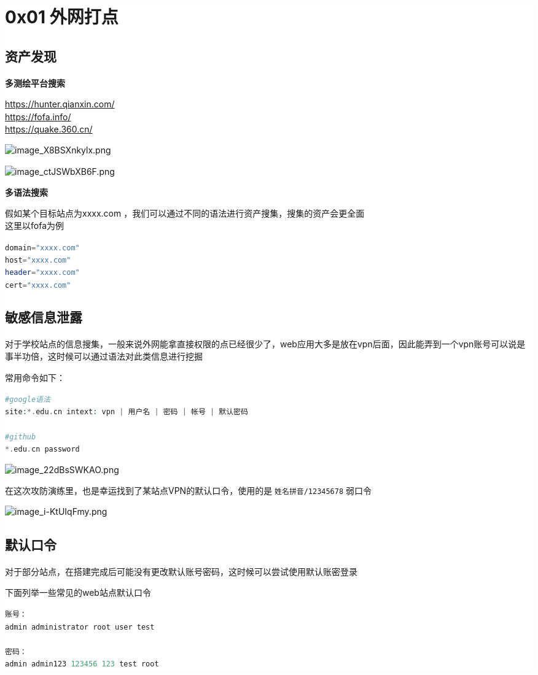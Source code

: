 0x01 外网打点
=========

资产发现
----

**多测绘平台搜索**

<https://hunter.qianxin.com/>  
<https://fofa.info/>  
<https://quake.360.cn/>

![image_X8BSXnkylx.png](https://shs3.b.qianxin.com/attack_forum/2022/07/attach-bc73ba0902ed11b894c80002c2dfbfcb37dd76f7.png)

![image_ctJSWbXB6F.png](https://shs3.b.qianxin.com/attack_forum/2022/07/attach-8c323132c5137e69d8fa80bfd2c6ea3d4149c0b1.png)

**多语法搜索**

假如某个目标站点为xxxx.com ，我们可以通过不同的语法进行资产搜集，搜集的资产会更全面  
这里以fofa为例

```php
domain="xxxx.com"  
host="xxxx.com"  
header="xxxx.com"  
cert="xxxx.com"
```

敏感信息泄露
------

对于学校站点的信息搜集，一般来说外网能拿直接权限的点已经很少了，web应用大多是放在vpn后面，因此能弄到一个vpn账号可以说是事半功倍，这时候可以通过语法对此类信息进行挖掘

常用命令如下：

```php
#google语法  
site:*.edu.cn intext: vpn | 用户名 | 密码 | 帐号 | 默认密码  
​  
#github  
*.edu.cn password
```

![image_22dBsSWKAO.png](https://shs3.b.qianxin.com/attack_forum/2022/07/attach-2673dd360b4fa849f4d7fe016852757803493859.png)

在这次攻防演练里，也是幸运找到了某站点VPN的默认口令，使用的是 `姓名拼音/12345678` 弱口令

![image_i-KtUIqFmy.png](https://shs3.b.qianxin.com/attack_forum/2022/07/attach-4046417442400dfde796fdef1c468d921f07fa51.png)

默认口令
----

对于部分站点，在搭建完成后可能没有更改默认账号密码，这时候可以尝试使用默认账密登录

下面列举一些常见的web站点默认口令

```php
账号：  
admin administrator root user test  
​  
密码：  
admin admin123 123456 123 test root
```

